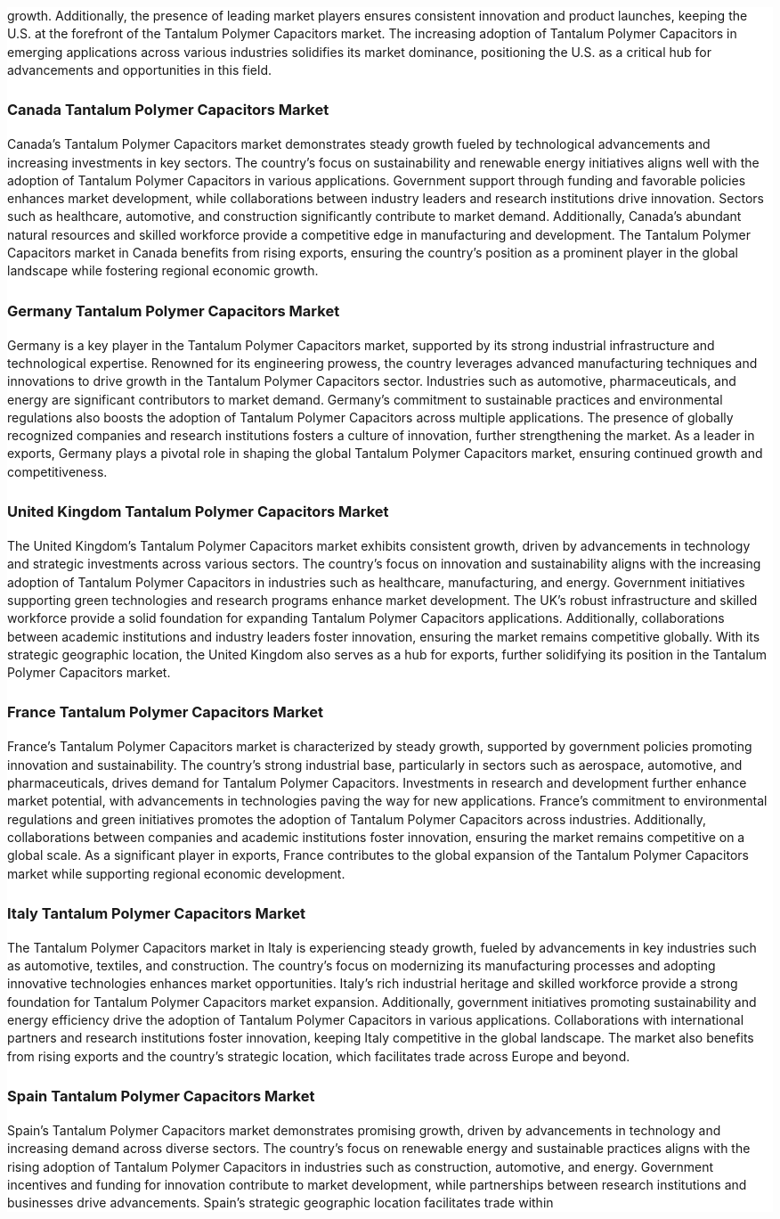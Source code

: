 growth. Additionally, the presence of leading market players ensures consistent innovation and product launches, keeping the U.S. at the forefront of the Tantalum Polymer Capacitors market. The increasing adoption of Tantalum Polymer Capacitors in emerging applications across various industries solidifies its market dominance, positioning the U.S. as a critical hub for advancements and opportunities in this field.</p><h3>Canada Tantalum Polymer Capacitors Market</h3><p>Canada&rsquo;s Tantalum Polymer Capacitors market demonstrates steady growth fueled by technological advancements and increasing investments in key sectors. The country&rsquo;s focus on sustainability and renewable energy initiatives aligns well with the adoption of Tantalum Polymer Capacitors in various applications. Government support through funding and favorable policies enhances market development, while collaborations between industry leaders and research institutions drive innovation. Sectors such as healthcare, automotive, and construction significantly contribute to market demand. Additionally, Canada&rsquo;s abundant natural resources and skilled workforce provide a competitive edge in manufacturing and development. The Tantalum Polymer Capacitors market in Canada benefits from rising exports, ensuring the country&rsquo;s position as a prominent player in the global landscape while fostering regional economic growth.</p><h3>Germany Tantalum Polymer Capacitors Market</h3><p>Germany is a key player in the Tantalum Polymer Capacitors market, supported by its strong industrial infrastructure and technological expertise. Renowned for its engineering prowess, the country leverages advanced manufacturing techniques and innovations to drive growth in the Tantalum Polymer Capacitors sector. Industries such as automotive, pharmaceuticals, and energy are significant contributors to market demand. Germany&rsquo;s commitment to sustainable practices and environmental regulations also boosts the adoption of Tantalum Polymer Capacitors across multiple applications. The presence of globally recognized companies and research institutions fosters a culture of innovation, further strengthening the market. As a leader in exports, Germany plays a pivotal role in shaping the global Tantalum Polymer Capacitors market, ensuring continued growth and competitiveness.</p><h3>United Kingdom Tantalum Polymer Capacitors Market</h3><p>The United Kingdom&rsquo;s Tantalum Polymer Capacitors market exhibits consistent growth, driven by advancements in technology and strategic investments across various sectors. The country&rsquo;s focus on innovation and sustainability aligns with the increasing adoption of Tantalum Polymer Capacitors in industries such as healthcare, manufacturing, and energy. Government initiatives supporting green technologies and research programs enhance market development. The UK&rsquo;s robust infrastructure and skilled workforce provide a solid foundation for expanding Tantalum Polymer Capacitors applications. Additionally, collaborations between academic institutions and industry leaders foster innovation, ensuring the market remains competitive globally. With its strategic geographic location, the United Kingdom also serves as a hub for exports, further solidifying its position in the Tantalum Polymer Capacitors market.</p><h3>France Tantalum Polymer Capacitors Market</h3><p>France&rsquo;s Tantalum Polymer Capacitors market is characterized by steady growth, supported by government policies promoting innovation and sustainability. The country&rsquo;s strong industrial base, particularly in sectors such as aerospace, automotive, and pharmaceuticals, drives demand for Tantalum Polymer Capacitors. Investments in research and development further enhance market potential, with advancements in technologies paving the way for new applications. France&rsquo;s commitment to environmental regulations and green initiatives promotes the adoption of Tantalum Polymer Capacitors across industries. Additionally, collaborations between companies and academic institutions foster innovation, ensuring the market remains competitive on a global scale. As a significant player in exports, France contributes to the global expansion of the Tantalum Polymer Capacitors market while supporting regional economic development.</p><h3>Italy Tantalum Polymer Capacitors Market</h3><p>The Tantalum Polymer Capacitors market in Italy is experiencing steady growth, fueled by advancements in key industries such as automotive, textiles, and construction. The country&rsquo;s focus on modernizing its manufacturing processes and adopting innovative technologies enhances market opportunities. Italy&rsquo;s rich industrial heritage and skilled workforce provide a strong foundation for Tantalum Polymer Capacitors market expansion. Additionally, government initiatives promoting sustainability and energy efficiency drive the adoption of Tantalum Polymer Capacitors in various applications. Collaborations with international partners and research institutions foster innovation, keeping Italy competitive in the global landscape. The market also benefits from rising exports and the country&rsquo;s strategic location, which facilitates trade across Europe and beyond.</p><h3>Spain Tantalum Polymer Capacitors Market</h3><p>Spain&rsquo;s Tantalum Polymer Capacitors market demonstrates promising growth, driven by advancements in technology and increasing demand across diverse sectors. The country&rsquo;s focus on renewable energy and sustainable practices aligns with the rising adoption of Tantalum Polymer Capacitors in industries such as construction, automotive, and energy. Government incentives and funding for innovation contribute to market development, while partnerships between research institutions and businesses drive advancements. Spain&rsquo;s strategic geographic location facilitates trade within